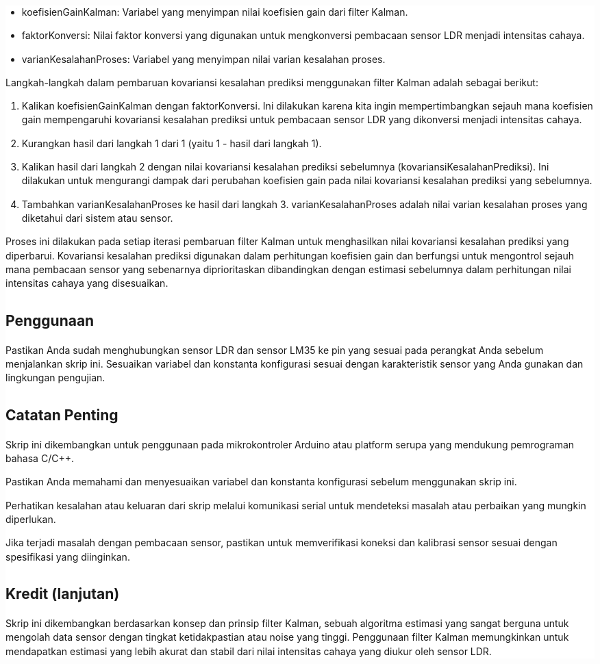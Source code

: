 - koefisienGainKalman: Variabel yang menyimpan nilai koefisien gain dari filter Kalman.

- faktorKonversi: Nilai faktor konversi yang digunakan untuk mengkonversi pembacaan sensor LDR menjadi intensitas cahaya.

- varianKesalahanProses: Variabel yang menyimpan nilai varian kesalahan proses.

Langkah-langkah dalam pembaruan kovariansi kesalahan prediksi menggunakan filter Kalman adalah sebagai berikut:

1. Kalikan koefisienGainKalman dengan faktorKonversi. Ini dilakukan karena kita ingin mempertimbangkan sejauh mana koefisien gain mempengaruhi kovariansi kesalahan prediksi untuk pembacaan sensor LDR yang dikonversi menjadi intensitas cahaya.

2. Kurangkan hasil dari langkah 1 dari 1 (yaitu 1 - hasil dari langkah 1).

3. Kalikan hasil dari langkah 2 dengan nilai kovariansi kesalahan prediksi sebelumnya (kovariansiKesalahanPrediksi). Ini dilakukan untuk mengurangi dampak dari perubahan koefisien gain pada nilai kovariansi kesalahan prediksi yang sebelumnya.

4. Tambahkan varianKesalahanProses ke hasil dari langkah 3. varianKesalahanProses adalah nilai varian kesalahan proses yang diketahui dari sistem atau sensor.

Proses ini dilakukan pada setiap iterasi pembaruan filter Kalman untuk menghasilkan nilai kovariansi kesalahan prediksi yang diperbarui. Kovariansi kesalahan prediksi digunakan dalam perhitungan koefisien gain dan berfungsi untuk mengontrol sejauh mana pembacaan sensor yang sebenarnya diprioritaskan dibandingkan dengan estimasi sebelumnya dalam perhitungan nilai intensitas cahaya yang disesuaikan.


## Penggunaan

Pastikan Anda sudah menghubungkan sensor LDR dan sensor LM35 ke pin yang sesuai pada perangkat Anda sebelum menjalankan skrip ini. Sesuaikan variabel dan konstanta konfigurasi sesuai dengan karakteristik sensor yang Anda gunakan dan lingkungan pengujian.

## Catatan Penting

Skrip ini dikembangkan untuk penggunaan pada mikrokontroler Arduino atau platform serupa yang mendukung pemrograman bahasa C/C++.

Pastikan Anda memahami dan menyesuaikan variabel dan konstanta konfigurasi sebelum menggunakan skrip ini.

Perhatikan kesalahan atau keluaran dari skrip melalui komunikasi serial untuk mendeteksi masalah atau perbaikan yang mungkin diperlukan.

Jika terjadi masalah dengan pembacaan sensor, pastikan untuk memverifikasi koneksi dan kalibrasi sensor sesuai dengan spesifikasi yang diinginkan.

## Kredit (lanjutan)

Skrip ini dikembangkan berdasarkan konsep dan prinsip filter Kalman, sebuah algoritma estimasi yang sangat berguna untuk mengolah data sensor dengan tingkat ketidakpastian atau noise yang tinggi. Penggunaan filter Kalman memungkinkan untuk mendapatkan estimasi yang lebih akurat dan stabil dari nilai intensitas cahaya yang diukur oleh sensor LDR.

